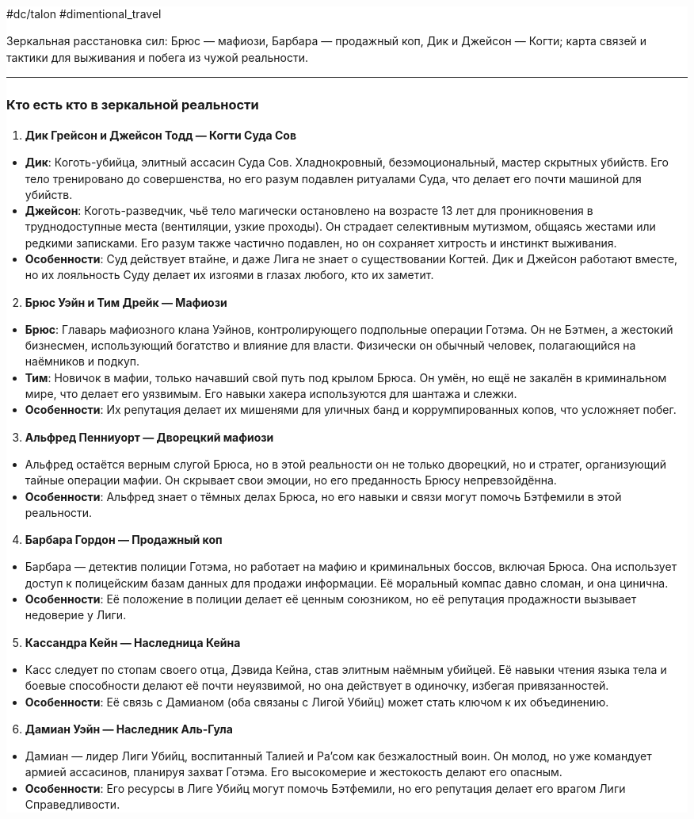 #dc/talon #dimentional_travel 

Зеркальная расстановка сил: Брюс — мафиози, Барбара — продажный коп, Дик и Джейсон — Когти; карта связей и тактики для выживания и побега из чужой реальности.

---
### Кто есть кто в зеркальной реальности

1. **Дик Грейсон и Джейсон Тодд — Когти Суда Сов**
- **Дик**: Коготь-убийца, элитный ассасин Суда Сов. Хладнокровный, безэмоциональный, мастер скрытных убийств. Его тело тренировано до совершенства, но его разум подавлен ритуалами Суда, что делает его почти машиной для убийств.
- **Джейсон**: Коготь-разведчик, чьё тело магически остановлено на возрасте 13 лет для проникновения в труднодоступные места (вентиляции, узкие проходы). Он страдает селективным мутизмом, общаясь жестами или редкими записками. Его разум также частично подавлен, но он сохраняет хитрость и инстинкт выживания.
- **Особенности**: Суд действует втайне, и даже Лига не знает о существовании Когтей. Дик и Джейсон работают вместе, но их лояльность Суду делает их изгоями в глазах любого, кто их заметит.

2. **Брюс Уэйн и Тим Дрейк — Мафиози**
- **Брюс**: Главарь мафиозного клана Уэйнов, контролирующего подпольные операции Готэма. Он не Бэтмен, а жестокий бизнесмен, использующий богатство и влияние для власти. Физически он обычный человек, полагающийся на наёмников и подкуп.
- **Тим**: Новичок в мафии, только начавший свой путь под крылом Брюса. Он умён, но ещё не закалён в криминальном мире, что делает его уязвимым. Его навыки хакера используются для шантажа и слежки.
- **Особенности**: Их репутация делает их мишенями для уличных банд и коррумпированных копов, что усложняет побег.

3. **Альфред Пенниуорт — Дворецкий мафиози**
- Альфред остаётся верным слугой Брюса, но в этой реальности он не только дворецкий, но и стратег, организующий тайные операции мафии. Он скрывает свои эмоции, но его преданность Брюсу непревзойдённа.
- **Особенности**: Альфред знает о тёмных делах Брюса, но его навыки и связи могут помочь Бэтфемили в этой реальности.

4. **Барбара Гордон — Продажный коп**
- Барбара — детектив полиции Готэма, но работает на мафию и криминальных боссов, включая Брюса. Она использует доступ к полицейским базам данных для продажи информации. Её моральный компас давно сломан, и она цинична.
- **Особенности**: Её положение в полиции делает её ценным союзником, но её репутация продажности вызывает недоверие у Лиги.

5. **Кассандра Кейн — Наследница Кейна**
- Касс следует по стопам своего отца, Дэвида Кейна, став элитным наёмным убийцей. Её навыки чтения языка тела и боевые способности делают её почти неуязвимой, но она действует в одиночку, избегая привязанностей.
- **Особенности**: Её связь с Дамианом (оба связаны с Лигой Убийц) может стать ключом к их объединению.

6. **Дамиан Уэйн — Наследник Аль-Гула**
- Дамиан — лидер Лиги Убийц, воспитанный Талией и Ра’сом как безжалостный воин. Он молод, но уже командует армией ассасинов, планируя захват Готэма. Его высокомерие и жестокость делают его опасным.
- **Особенности**: Его ресурсы в Лиге Убийц могут помочь Бэтфемили, но его репутация делает его врагом Лиги Справедливости.
